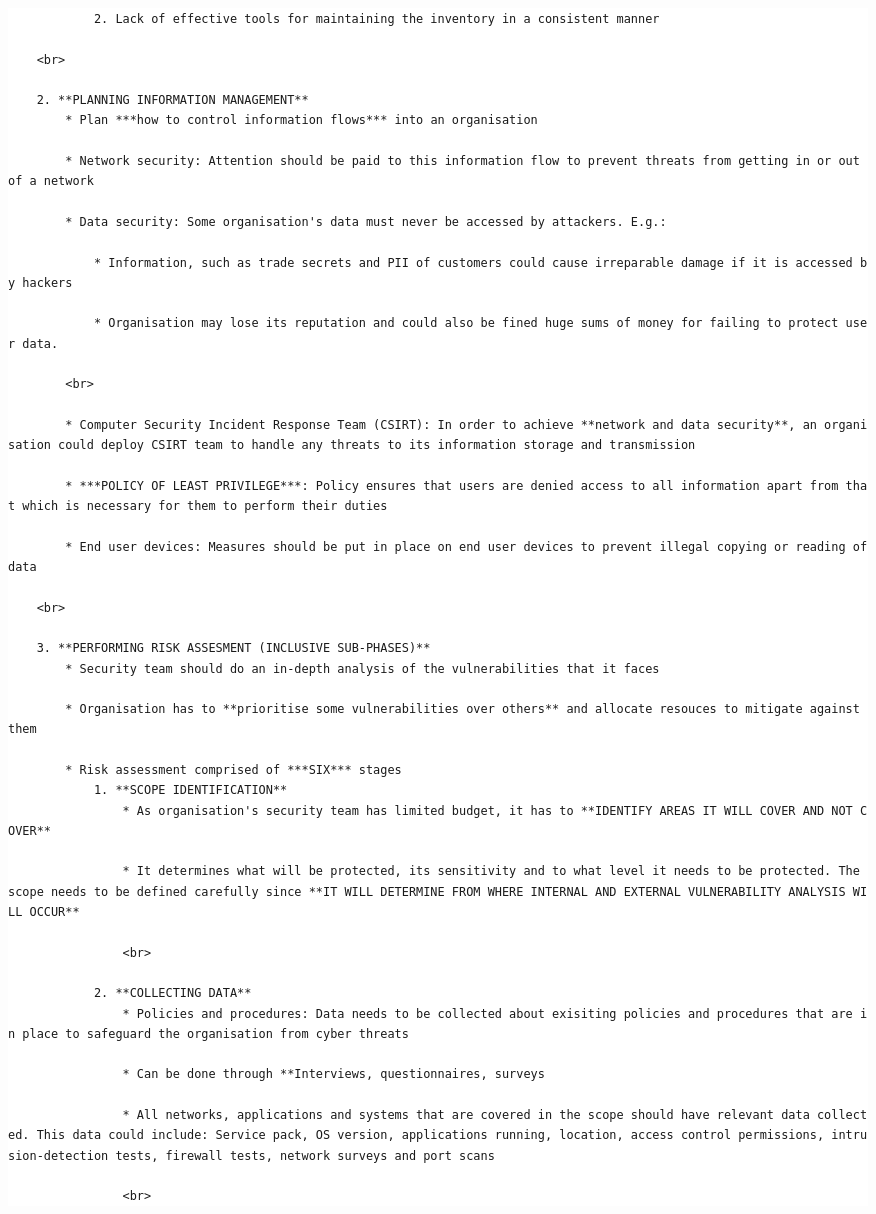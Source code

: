                 2. Lack of effective tools for maintaining the inventory in a consistent manner

        <br>
        
        2. **PLANNING INFORMATION MANAGEMENT**
            * Plan ***how to control information flows*** into an organisation

            * Network security: Attention should be paid to this information flow to prevent threats from getting in or out of a network

            * Data security: Some organisation's data must never be accessed by attackers. E.g.: 
                
                * Information, such as trade secrets and PII of customers could cause irreparable damage if it is accessed by hackers

                * Organisation may lose its reputation and could also be fined huge sums of money for failing to protect user data.
            
            <br>

            * Computer Security Incident Response Team (CSIRT): In order to achieve **network and data security**, an organisation could deploy CSIRT team to handle any threats to its information storage and transmission

            * ***POLICY OF LEAST PRIVILEGE***: Policy ensures that users are denied access to all information apart from that which is necessary for them to perform their duties

            * End user devices: Measures should be put in place on end user devices to prevent illegal copying or reading of data

        <br>
            
        3. **PERFORMING RISK ASSESMENT (INCLUSIVE SUB-PHASES)**
            * Security team should do an in-depth analysis of the vulnerabilities that it faces

            * Organisation has to **prioritise some vulnerabilities over others** and allocate resouces to mitigate against them
            
            * Risk assessment comprised of ***SIX*** stages
                1. **SCOPE IDENTIFICATION**
                    * As organisation's security team has limited budget, it has to **IDENTIFY AREAS IT WILL COVER AND NOT COVER**
                    
                    * It determines what will be protected, its sensitivity and to what level it needs to be protected. The scope needs to be defined carefully since **IT WILL DETERMINE FROM WHERE INTERNAL AND EXTERNAL VULNERABILITY ANALYSIS WILL OCCUR**

                    <br>

                2. **COLLECTING DATA**
                    * Policies and procedures: Data needs to be collected about exisiting policies and procedures that are in place to safeguard the organisation from cyber threats

                    * Can be done through **Interviews, questionnaires, surveys
                    
                    * All networks, applications and systems that are covered in the scope should have relevant data collected. This data could include: Service pack, OS version, applications running, location, access control permissions, intrusion-detection tests, firewall tests, network surveys and port scans

                    <br>            
